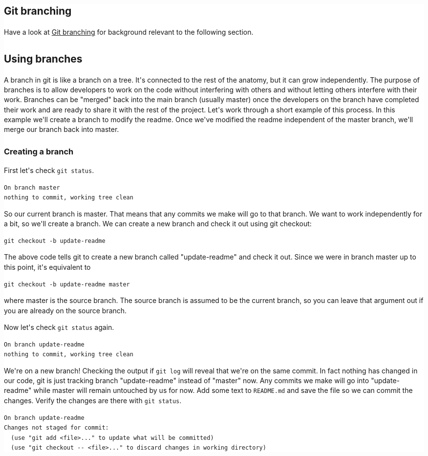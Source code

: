 ## Git branching

Have a look at [Git branching](https://git-scm.com/book/en/v1/Git-Branching-What-a-Branch-Is) for
background relevant to the following section.

## Using branches

A branch in git is like a branch on a tree. It's connected to the rest of the anatomy, but it can
grow independently. The purpose of branches is to allow developers to work on the code without
interfering with others and without letting others interfere with their work. Branches can be
"merged" back into the main branch (usually master) once the developers on the branch have completed
their work and are ready to share it with the rest of the project. Let's work through a short
example of this process. In this example we'll create a branch to modify the readme. Once we've
modified the readme independent of the master branch, we'll merge our branch back into master.

### Creating a branch

First let's check `git status`.

    On branch master
    nothing to commit, working tree clean

So our current branch is master. That means that any commits we make will go to that branch. We want
to work independently for a bit, so we'll create a branch. We can create a new branch and check it
out using git checkout:

    git checkout -b update-readme

The above code tells git to create a new branch called "update-readme" and check it out. Since we
were in branch master up to this point, it's equivalent to

    git checkout -b update-readme master

where master is the source branch. The source branch is assumed to be the current branch, so you can
leave that argument out if you are already on the source branch.

Now let's check `git status` again.

    On branch update-readme
    nothing to commit, working tree clean

We're on a new branch! Checking the output if `git log` will reveal that we're on the same commit.
In fact nothing has changed in our code, git is just tracking branch "update-readme" instead of
"master" now. Any commits we make will go into "update-readme" while master will remain untouched by
us for now. Add some text to `README.md` and save the file so we can commit the changes. Verify the
changes are there with `git status`.

    On branch update-readme
    Changes not staged for commit:
      (use "git add <file>..." to update what will be committed)
      (use "git checkout -- <file>..." to discard changes in working directory)
